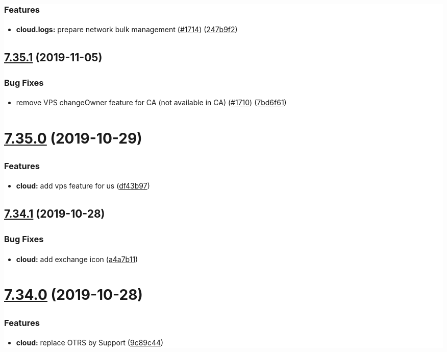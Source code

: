 
### Features

* **cloud.logs:** prepare network bulk management ([#1714](https://github.com/ovh/manager/issues/1714)) ([247b9f2](https://github.com/ovh/manager/commit/247b9f2374eaaf1b60d4ac26cabccbeabbeff789))



## [7.35.1](https://github.com/ovh/manager/compare/@ovh-ux/manager-cloud@7.35.0...@ovh-ux/manager-cloud@7.35.1) (2019-11-05)


### Bug Fixes

* remove VPS changeOwner feature for CA (not available in CA) ([#1710](https://github.com/ovh/manager/issues/1710)) ([7bd6f61](https://github.com/ovh/manager/commit/7bd6f6137d075c8f37e6481e10879de364e6b546))



# [7.35.0](https://github.com/ovh/manager/compare/@ovh-ux/manager-cloud@7.34.1...@ovh-ux/manager-cloud@7.35.0) (2019-10-29)


### Features

* **cloud:** add vps feature for us ([df43b97](https://github.com/ovh/manager/commit/df43b97152d3683fc03849d9cbf05c92675d2a81))



## [7.34.1](https://github.com/ovh/manager/compare/@ovh-ux/manager-cloud@7.34.0...@ovh-ux/manager-cloud@7.34.1) (2019-10-28)


### Bug Fixes

* **cloud:** add exchange icon ([a4a7b11](https://github.com/ovh/manager/commit/a4a7b11e9bf39221fffe7e89b827bb19ce6d8a71))



# [7.34.0](https://github.com/ovh/manager/compare/@ovh-ux/manager-cloud@7.33.1...@ovh-ux/manager-cloud@7.34.0) (2019-10-28)


### Features

* **cloud:** replace OTRS by Support ([9c89c44](https://github.com/ovh/manager/commit/9c89c447144318aa74787a49d1d177d433b0f817))
